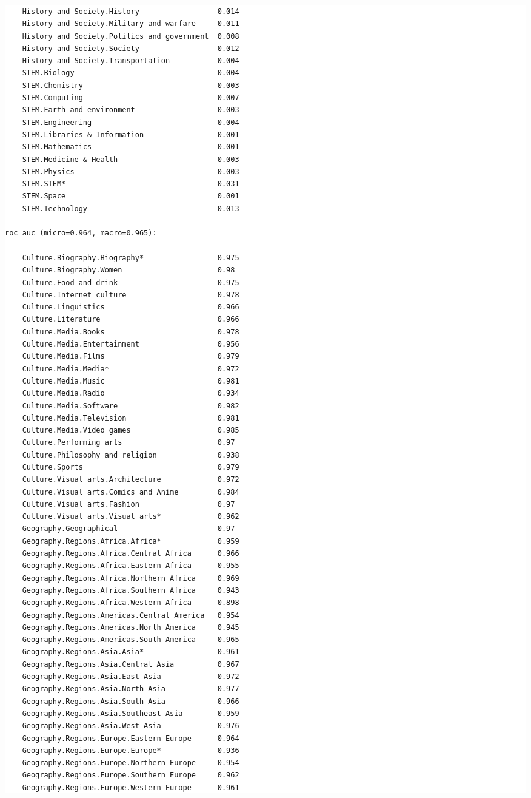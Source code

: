 		History and Society.History                  0.014
		History and Society.Military and warfare     0.011
		History and Society.Politics and government  0.008
		History and Society.Society                  0.012
		History and Society.Transportation           0.004
		STEM.Biology                                 0.004
		STEM.Chemistry                               0.003
		STEM.Computing                               0.007
		STEM.Earth and environment                   0.003
		STEM.Engineering                             0.004
		STEM.Libraries & Information                 0.001
		STEM.Mathematics                             0.001
		STEM.Medicine & Health                       0.003
		STEM.Physics                                 0.003
		STEM.STEM*                                   0.031
		STEM.Space                                   0.001
		STEM.Technology                              0.013
		-------------------------------------------  -----
	roc_auc (micro=0.964, macro=0.965):
		-------------------------------------------  -----
		Culture.Biography.Biography*                 0.975
		Culture.Biography.Women                      0.98
		Culture.Food and drink                       0.975
		Culture.Internet culture                     0.978
		Culture.Linguistics                          0.966
		Culture.Literature                           0.966
		Culture.Media.Books                          0.978
		Culture.Media.Entertainment                  0.956
		Culture.Media.Films                          0.979
		Culture.Media.Media*                         0.972
		Culture.Media.Music                          0.981
		Culture.Media.Radio                          0.934
		Culture.Media.Software                       0.982
		Culture.Media.Television                     0.981
		Culture.Media.Video games                    0.985
		Culture.Performing arts                      0.97
		Culture.Philosophy and religion              0.938
		Culture.Sports                               0.979
		Culture.Visual arts.Architecture             0.972
		Culture.Visual arts.Comics and Anime         0.984
		Culture.Visual arts.Fashion                  0.97
		Culture.Visual arts.Visual arts*             0.962
		Geography.Geographical                       0.97
		Geography.Regions.Africa.Africa*             0.959
		Geography.Regions.Africa.Central Africa      0.966
		Geography.Regions.Africa.Eastern Africa      0.955
		Geography.Regions.Africa.Northern Africa     0.969
		Geography.Regions.Africa.Southern Africa     0.943
		Geography.Regions.Africa.Western Africa      0.898
		Geography.Regions.Americas.Central America   0.954
		Geography.Regions.Americas.North America     0.945
		Geography.Regions.Americas.South America     0.965
		Geography.Regions.Asia.Asia*                 0.961
		Geography.Regions.Asia.Central Asia          0.967
		Geography.Regions.Asia.East Asia             0.972
		Geography.Regions.Asia.North Asia            0.977
		Geography.Regions.Asia.South Asia            0.966
		Geography.Regions.Asia.Southeast Asia        0.959
		Geography.Regions.Asia.West Asia             0.976
		Geography.Regions.Europe.Eastern Europe      0.964
		Geography.Regions.Europe.Europe*             0.936
		Geography.Regions.Europe.Northern Europe     0.954
		Geography.Regions.Europe.Southern Europe     0.962
		Geography.Regions.Europe.Western Europe      0.961